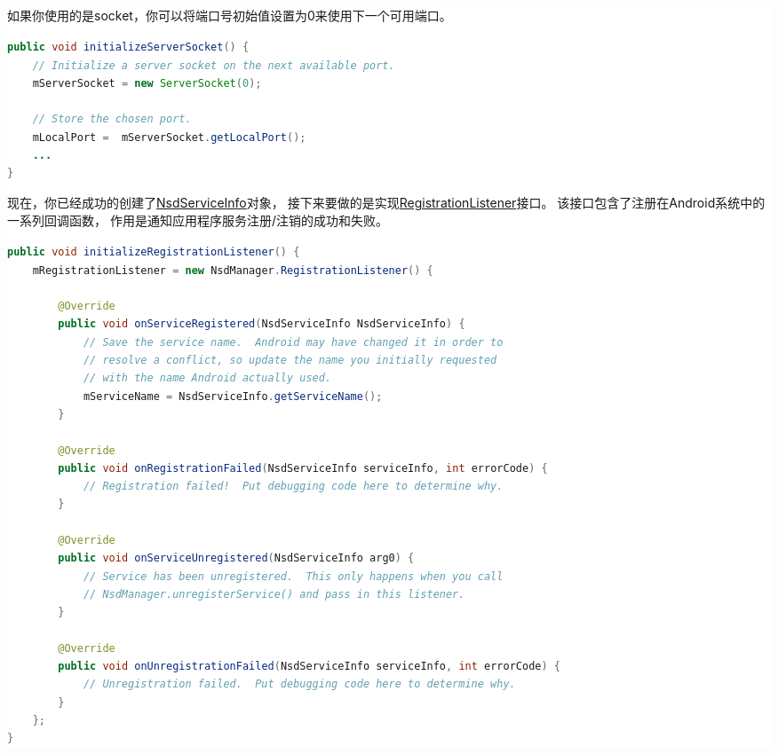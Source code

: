 
如果你使用的是socket，你可以将端口号初始值设置为0来使用下一个可用端口。

```java
public void initializeServerSocket() {
    // Initialize a server socket on the next available port.
    mServerSocket = new ServerSocket(0);

    // Store the chosen port.
    mLocalPort =  mServerSocket.getLocalPort();
    ...
}
```


现在，你已经成功的创建了[NsdServiceInfo](http://developer.android.com/reference/android/net/nsd/NsdServiceInfo.html)对象，
接下来要做的是实现[RegistrationListener](http://developer.android.com/reference/android/net/nsd/NsdManager.RegistrationListener.html)接口。
该接口包含了注册在Android系统中的一系列回调函数，
作用是通知应用程序服务注册/注销的成功和失败。

```java
public void initializeRegistrationListener() {
    mRegistrationListener = new NsdManager.RegistrationListener() {

        @Override
        public void onServiceRegistered(NsdServiceInfo NsdServiceInfo) {
            // Save the service name.  Android may have changed it in order to
            // resolve a conflict, so update the name you initially requested
            // with the name Android actually used.
            mServiceName = NsdServiceInfo.getServiceName();
        }

        @Override
        public void onRegistrationFailed(NsdServiceInfo serviceInfo, int errorCode) {
            // Registration failed!  Put debugging code here to determine why.
        }

        @Override
        public void onServiceUnregistered(NsdServiceInfo arg0) {
            // Service has been unregistered.  This only happens when you call
            // NsdManager.unregisterService() and pass in this listener.
        }

        @Override
        public void onUnregistrationFailed(NsdServiceInfo serviceInfo, int errorCode) {
            // Unregistration failed.  Put debugging code here to determine why.
        }
    };
}
```


